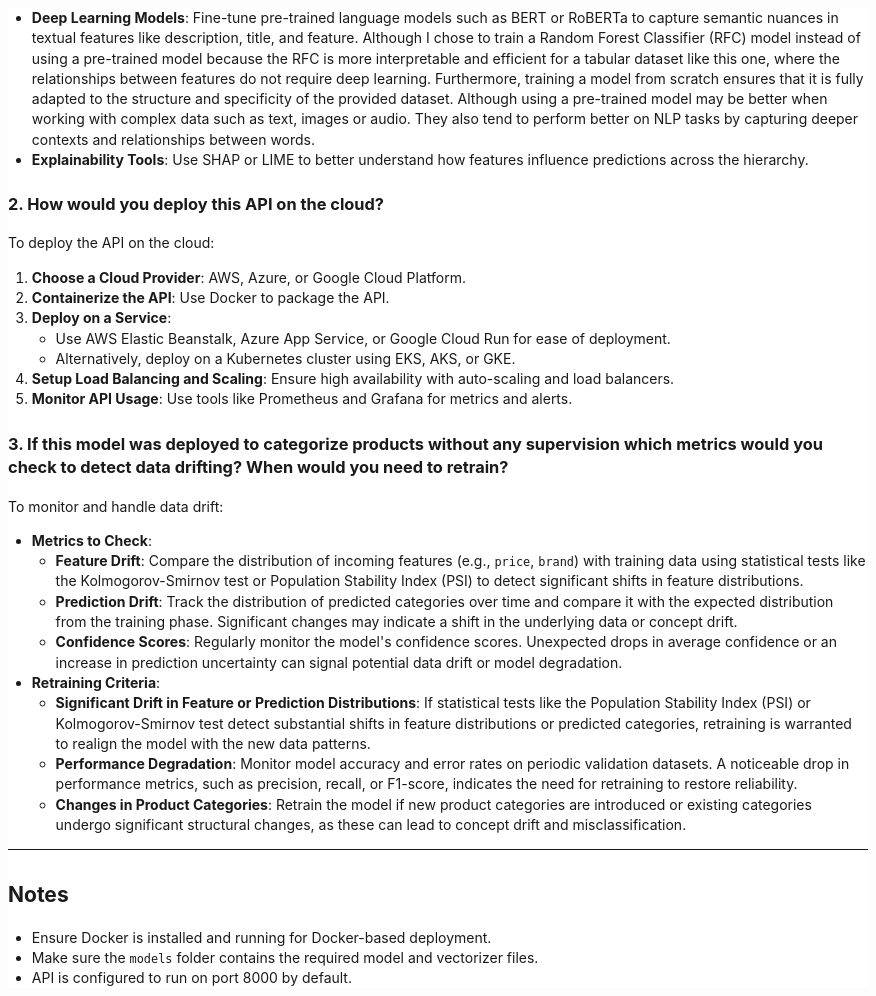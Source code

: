 - **Deep Learning Models**: Fine-tune pre-trained language models such as BERT or RoBERTa to capture semantic nuances in textual features like description, title, and feature. Although I chose to train a Random Forest Classifier (RFC) model instead of using a pre-trained model because the RFC is more interpretable and efficient for a tabular dataset like this one, where the relationships between features do not require deep learning. Furthermore, training a model from scratch ensures that it is fully adapted to the structure and specificity of the provided dataset. Although using a pre-trained model may be better when working with complex data such as text, images or audio. They also tend to perform better on NLP tasks by capturing deeper contexts and relationships between words.
- **Explainability Tools**: Use SHAP or LIME to better understand how features influence predictions across the hierarchy.

### **2. How would you deploy this API on the cloud?**
To deploy the API on the cloud:
1. **Choose a Cloud Provider**: AWS, Azure, or Google Cloud Platform.
2. **Containerize the API**: Use Docker to package the API.
3. **Deploy on a Service**:
   - Use AWS Elastic Beanstalk, Azure App Service, or Google Cloud Run for ease of deployment.
   - Alternatively, deploy on a Kubernetes cluster using EKS, AKS, or GKE.
4. **Setup Load Balancing and Scaling**: Ensure high availability with auto-scaling and load balancers.
5. **Monitor API Usage**: Use tools like Prometheus and Grafana for metrics and alerts.

### **3. If this model was deployed to categorize products without any supervision which metrics would you check to detect data drifting? When would you need to retrain?**
To monitor and handle data drift:
- **Metrics to Check**:
  - **Feature Drift**: Compare the distribution of incoming features (e.g., `price`, `brand`) with training data using statistical tests like the Kolmogorov-Smirnov test or Population Stability Index (PSI) to detect significant shifts in feature distributions.
  - **Prediction Drift**: Track the distribution of predicted categories over time and compare it with the expected distribution from the training phase. Significant changes may indicate a shift in the underlying data or concept drift.
  - **Confidence Scores**: Regularly monitor the model's confidence scores. Unexpected drops in average confidence or an increase in prediction uncertainty can signal potential data drift or model degradation.
- **Retraining Criteria**:
  - **Significant Drift in Feature or Prediction Distributions**: If statistical tests like the Population Stability Index (PSI) or Kolmogorov-Smirnov test detect substantial shifts in feature distributions or predicted categories, retraining is warranted to realign the model with the new data patterns.
  - **Performance Degradation**: Monitor model accuracy and error rates on periodic validation datasets. A noticeable drop in performance metrics, such as precision, recall, or F1-score, indicates the need for retraining to restore reliability.
  - **Changes in Product Categories**: Retrain the model if new product categories are introduced or existing categories undergo significant structural changes, as these can lead to concept drift and misclassification.

---

## **Notes**
- Ensure Docker is installed and running for Docker-based deployment.
- Make sure the `models` folder contains the required model and vectorizer files.
- API is configured to run on port 8000 by default.

